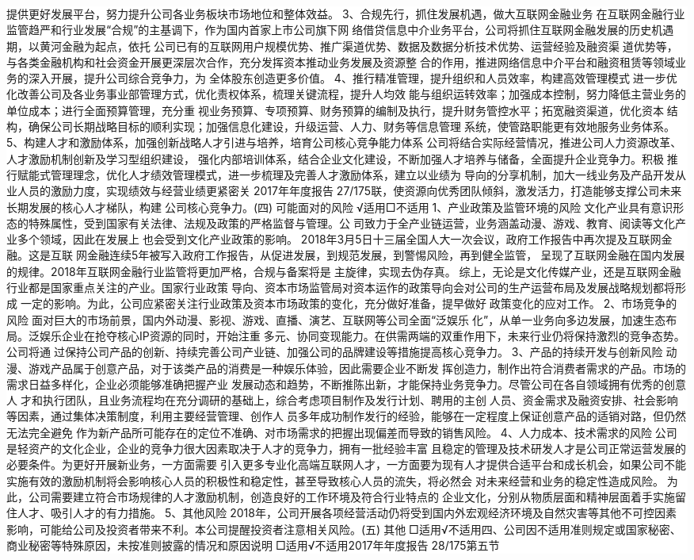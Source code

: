 提供更好发展平台，努力提升公司各业务板块市场地位和整体效益。
3、合规先行，抓住发展机遇，做大互联网金融业务
在互联网金融行业监管趋严和行业发展“合规”的主基调下，作为国内首家上市公司旗下网
络借贷信息中介业务平台，公司将抓住互联网金融发展的历史机遇期，以黄河金融为起点，依托
公司已有的互联网用户规模优势、推广渠道优势、数据及数据分析技术优势、运营经验及融资渠
道优势等，与各类金融机构和社会资金开展更深层次合作，充分发挥资本推动业务发展及资源整
合的作用，推进网络信息中介平台和融资租赁等领域业务的深入开展，提升公司综合竞争力，为
全体股东创造更多价值。
4、推行精准管理，提升组织和人员效率，构建高效管理模式
进一步优化改善公司及各业务事业部管理方式，优化责权体系，梳理关键流程，提升人均效
能与组织运转效率；加强成本控制，努力降低主营业务的单位成本；进行全面预算管理，充分重
视业务预算、专项预算、财务预算的编制及执行，提升财务管控水平；拓宽融资渠道，优化资本
结构，确保公司长期战略目标的顺利实现；加强信息化建设，升级运营、人力、财务等信息管理
系统，使管路职能更有效地服务业务体系。
5、构建人才和激励体系，加强创新战略人才引进与培养，培育公司核心竞争能力体系
公司将结合实际经营情况，推进公司人力资源改革、人才激励机制创新及学习型组织建设，
强化内部培训体系，结合企业文化建设，不断加强人才培养与储备，全面提升企业竞争力。积极
推行赋能式管理理念，优化人才绩效管理模式，进一步梳理及完善人才激励体系，建立以业绩为
导向的分享机制，加大一线业务及产品开发从业人员的激励力度，实现绩效与经营业绩更紧密关
2017年年度报告
27/175联，使资源向优秀团队倾斜，激发活力，打造能够支撑公司未来长期发展的核心人才梯队，构建
公司核心竞争力。(四)
可能面对的风险
√适用□不适用
1、产业政策及监管环境的风险
文化产业具有意识形态的特殊属性，受到国家有关法律、法规及政策的严格监督与管理。公
司致力于全产业链运营，业务涵盖动漫、游戏、教育、阅读等文化产业多个领域，因此在发展上
也会受到文化产业政策的影响。
2018年3月5日十三届全国人大一次会议，政府工作报告中再次提及互联网金融。这是互联
网金融连续5年被写入政府工作报告，从促进发展，到规范发展，到警惕风险，再到健全监管，
呈现了互联网金融在国内发展的规律。2018年互联网金融行业监管将更加严格，合规与备案将是
主旋律，实现去伪存真。
综上，无论是文化传媒产业，还是互联网金融行业都是国家重点关注的产业。国家行业政策
导向、资本市场监管局对资本运作的政策导向会对公司的生产运营布局及发展战略规划都将形成
一定的影响。为此，公司应紧密关注行业政策及资本市场政策的变化，充分做好准备，提早做好
政策变化的应对工作。
2、市场竞争的风险
面对巨大的市场前景，国内外动漫、影视、游戏、直播、演艺、互联网等公司全面“泛娱乐
化”，从单一业务向多边发展，加速生态布局。泛娱乐企业在抢夺核心IP资源的同时，开始注重
多元、协同变现能力。在供需两端的双重作用下，未来行业仍将保持激烈的竞争态势。公司将通
过保持公司产品的创新、持续完善公司产业链、加强公司的品牌建设等措施提高核心竞争力。
3、产品的持续开发与创新风险
动漫、游戏产品属于创意产品，对于该类产品的消费是一种娱乐体验，因此需要企业不断发
挥创造力，制作出符合消费者需求的产品。市场的需求日益多样化，企业必须能够准确把握产业
发展动态和趋势，不断推陈出新，才能保持业务竞争力。尽管公司在各自领域拥有优秀的创意人
才和执行团队，且业务流程均在充分调研的基础上，综合考虑项目制作及发行计划、聘用的主创
人员、资金需求及融资安排、社会影响等因素，通过集体决策制度，利用主要经营管理、创作人
员多年成功制作发行的经验，能够在一定程度上保证创意产品的适销对路，但仍然无法完全避免
作为新产品所可能存在的定位不准确、对市场需求的把握出现偏差而导致的销售风险。
4、人力成本、技术需求的风险
公司是轻资产的文化企业，企业的竞争力很大因素取决于人才的竞争力，拥有一批经验丰富
且稳定的管理及技术研发人才是公司正常运营发展的必要条件。为更好开展新业务，一方面需要
引入更多专业化高端互联网人才，一方面要为现有人才提供合适平台和成长机会，如果公司不能
实施有效的激励机制将会影响核心人员的积极性和稳定性，甚至导致核心人员的流失，将必然会
对未来经营和业务的稳定性造成风险。
为此，公司需要建立符合市场规律的人才激励机制，创造良好的工作环境及符合行业特点的
企业文化，分别从物质层面和精神层面着手实施留住人才、吸引人才的有力措施。
5、其他风险
2018年，公司开展各项经营活动仍将受到国内外宏观经济环境及自然灾害等其他不可控因素
影响，可能给公司及投资者带来不利。本公司提醒投资者注意相关风险。(五)
其他
□适用√不适用四、公司因不适用准则规定或国家秘密、商业秘密等特殊原因，未按准则披露的情况和原因说明
□适用√不适用2017年年度报告
28/175第五节